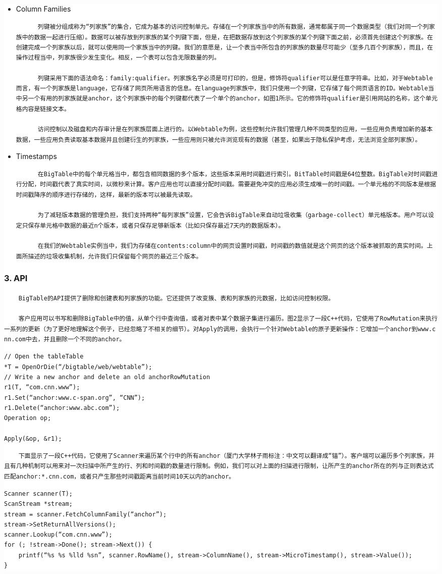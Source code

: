 * Column Families

			列键被分组成称为“列家族”的集合，它成为基本的访问控制单元。存储在一个列家族当中的所有数据，通常都属于同一个数据类型（我们对同一个列家族中的数据一起进行压缩）。数据可以被存放到列家族的某个列键下面，但是，在把数据存放到这个列家族的某个列键下面之前，必须首先创建这个列家族。在创建完成一个列家族以后，就可以使用同一个家族当中的列键。我们的意愿是，让一个表当中所包含的列家族的数量尽可能少（至多几百个列家族），而且，在操作过程当中，列家族很少发生变化。相反，一个表可以包含无限数量的列。
	
			列键采用下面的语法命名：family:qualifier。列家族名字必须是可打印的，但是，修饰符qualifier可以是任意字符串。比如，对于Webtable而言，有一个列家族是language，它存储了网页所用语言的信息。在language列家族中，我们只使用一个列键，它存储了每个网页语言的ID。Webtable当中另一个有用的列家族就是anchor，这个列家族中的每个列键都代表了一个单个的anchor，如图1所示。它的修饰符qualifier是引用网站的名称，这个单元格内容是链接文本。
	
			访问控制以及磁盘和内存审计是在列家族层面上进行的。以Webtable为例，这些控制允许我们管理几种不同类型的应用，一些应用负责增加新的基本数据，一些应用负责读取基本数据并且创建衍生的列家族，一些应用则只被允许浏览现有的数据（甚至，如果出于隐私保护考虑，无法浏览全部列家族）。
	 
* Timestamps

			在BigTable中的每个单元格当中，都包含相同数据的多个版本，这些版本采用时间戳进行索引。BitTable时间戳是64位整数。BigTable对时间戳进行分配，时间戳代表了真实时间，以微秒来计算。客户应用也可以直接分配时间戳。需要避免冲突的应用必须生成唯一的时间戳。一个单元格的不同版本是根据时间戳降序的顺序进行存储的，这样，最新的版本可以被最先读取。
	
			为了减轻版本数据的管理负担，我们支持两种“每列家族”设置，它会告诉BigTable来自动垃圾收集（garbage-collect）单元格版本。用户可以设定只保存单元格中数据的最近n个版本，或者只保存足够新版本（比如只保存最近7天内的数据版本）。
	
			在我们的Webtable实例当中，我们为存储在contents:column中的网页设置时间戳，时间戳的数值就是这个网页的这个版本被抓取的真实时间。上面所描述的垃圾收集机制，允许我们只保留每个网页的最近三个版本。
		 
### 3. API

		BigTable的API提供了删除和创建表和列家族的功能。它还提供了改变簇、表和列家族的元数据，比如访问控制权限。

		客户应用可以书写和删除BigTable中的值，从单个行中查询值，或者对表中某个数据子集进行遍历。图2显示了一段C++代码，它使用了RowMutation来执行一系列的更新（为了更好地理解这个例子，已经忽略了不相关的细节）。对Apply的调用，会执行一个针对Webtable的原子更新操作：它增加一个anchor到www.cnn.com中去，并且删除一个不同的anchor。
	 
```shell
// Open the tableTable 
*T = OpenOrDie(“/bigtable/web/webtable”);
// Write a new anchor and delete an old anchorRowMutation 
r1(T, “com.cnn.www”);
r1.Set(“anchor:www.c-span.org”, “CNN”);
r1.Delete(“anchor:www.abc.com”);
Operation op;
	
Apply(&op, &r1);
```

		下面显示了一段C++代码，它使用了Scanner来遍历某个行中的所有anchor（厦门大学林子雨标注：中文可以翻译成“锚”）。客户端可以遍历多个列家族，并且有几种机制可以用来对一次扫描中所产生的行、列和时间戳的数量进行限制。例如，我们可以对上面的扫描进行限制，让所产生的anchor所在的列与正则表达式匹配anchor:*.cnn.com，或者只产生那些时间戳距离当前时间10天以内的anchor。
	 
```shell
Scanner scanner(T);
ScanStream *stream;
stream = scanner.FetchColumnFamily(“anchor”);
stream->SetReturnAllVersions();
scanner.Lookup(“com.cnn.www”);
for (; !stream->Done(); stream->Next()) {
	printf(“%s %s %lld %sn”, scanner.RowName(), stream->ColumnName(), stream->MicroTimestamp(), stream->Value());
}
```
